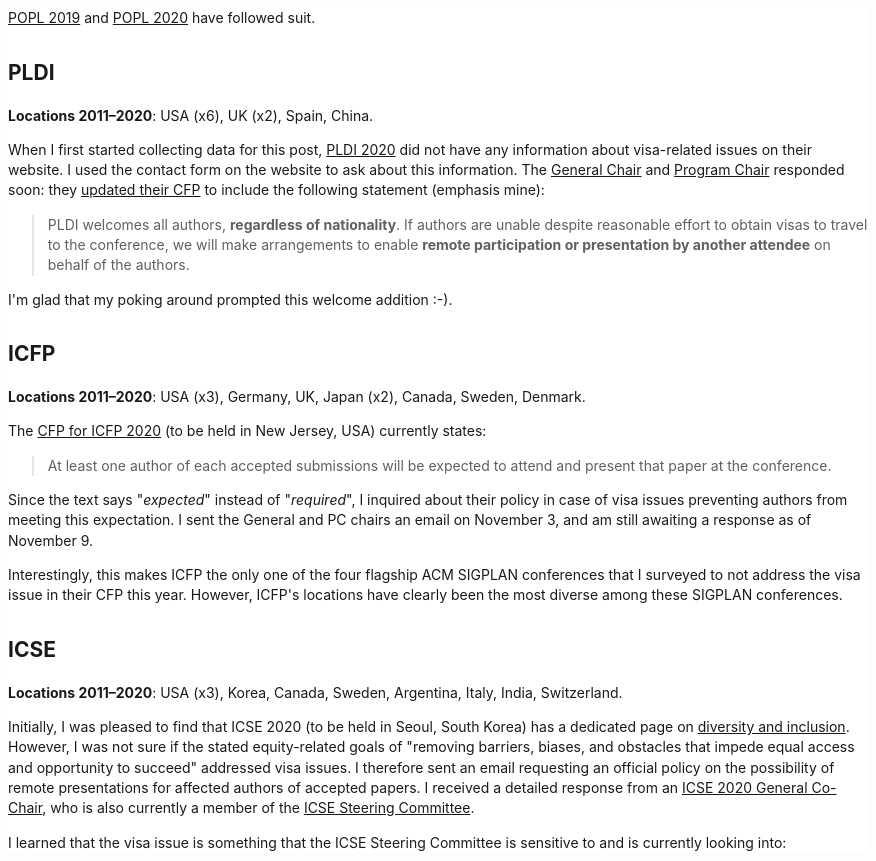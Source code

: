 [POPL 2019](https://popl19.sigplan.org/track/POPL-2019-Research-Papers?track=POPL%20Research%20Papers#publication-and-presentation-requirements) and [POPL 2020](https://popl20.sigplan.org/track/POPL-2020-Research-Papers#publication-and-presentation-requirements) have followed suit.

## PLDI

**Locations 2011–2020**: USA (x6), UK (x2), Spain, China.

When I first started collecting data for this post, [PLDI 2020](https://pldi20.sigplan.org/track/pldi-2020-papers) did not have any information about visa-related issues on their website. I used the contact form on the website to ask about this information. The [General Chair](https://pldi20.sigplan.org/profile/alastairdonaldson) and [Program Chair](https://pldi20.sigplan.org/profile/eminatorlak) responded soon: they [updated their CFP](https://pldi20.sigplan.org/track/pldi-2020-papers#accepted-papers) to include the following statement (emphasis mine):

> PLDI welcomes all authors, **regardless of nationality**. If authors are unable despite reasonable effort to obtain visas to travel to the conference, we will make arrangements to enable **remote participation or presentation by another attendee** on behalf of the authors.

I'm glad that my poking around prompted this welcome addition :-).

## ICFP

**Locations 2011–2020**: USA (x3), Germany, UK, Japan (x2), Canada, Sweden, Denmark.


The [CFP for ICFP 2020](https://icfp20.sigplan.org/track/icfp-2020-papers#information-for-authors-of-accepted-papers) (to be held in New Jersey, USA) currently states:

> At least one author of each accepted submissions will be expected to attend and present that paper at the conference. 

Since the text says "*expected*" instead of "*required*", I inquired about their policy in case of visa issues preventing authors from meeting this expectation. I sent the General and PC chairs an email on November 3, and am still awaiting a response as of November 9.

Interestingly, this makes ICFP the only one of the four flagship ACM SIGPLAN conferences that I surveyed to not address the visa issue in their CFP this year. However, ICFP's locations have clearly been the most diverse among these SIGPLAN conferences.



## ICSE

**Locations 2011–2020**: USA (x3), Korea, Canada, Sweden, Argentina, Italy, India, Switzerland.

Initially, I was pleased to find that ICSE 2020 (to be held in Seoul, South Korea) has a dedicated page on [diversity and inclusion](https://conf.researchr.org/attending/icse-2020/Diversity+and+Inclusion+Plan). However, I was not sure if the stated equity-related goals of "removing barriers, biases, and obstacles that impede equal access and opportunity to succeed" addressed visa issues. I therefore sent an email requesting an official policy on the possibility of remote presentations for affected authors of accepted papers. I received a detailed response from an [ICSE 2020 General Co-Chair](https://conf.researchr.org/profile/icse-2020/gregrothermel), who is also currently a member of the [ICSE Steering Committee](http://www.icse-conferences.org/committee.html).

I learned that the visa issue is something that the ICSE Steering Committee is sensitive to and is currently looking into:

